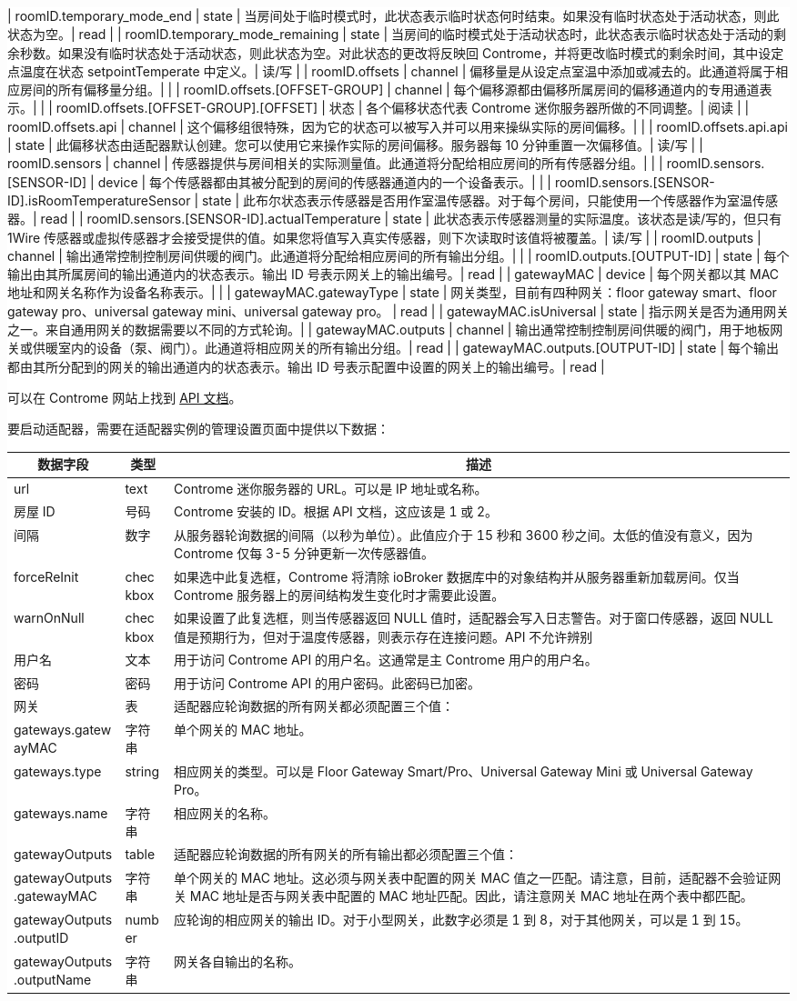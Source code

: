 | roomID.temporary_mode_end | state | 当房间处于临时模式时，此状态表示临时状态何时结束。如果没有临时状态处于活动状态，则此状态为空。| read |
| roomID.temporary_mode_remaining | state | 当房间的临时模式处于活动状态时，此状态表示临时状态处于活动的剩余秒数。如果没有临时状态处于活动状态，则此状态为空。对此状态的更改将反映回 Controme，并将更改临时模式的剩余时间，其中设定点温度在状态 setpointTemperate 中定义。| 读/写 |
| roomID.offsets | channel | 偏移量是从设定点室温中添加或减去的。此通道将属于相应房间的所有偏移量分组。| |
| roomID.offsets.[OFFSET-GROUP] | channel | 每个偏移源都由偏移所属房间的偏移通道内的专用通道表示。| |
| roomID.offsets.[OFFSET-GROUP].[OFFSET] | 状态 | 各个偏移状态代表 Controme 迷你服务器所做的不同调整。| 阅读 |
| roomID.offsets.api | channel | 这个偏移组很特殊，因为它的状态可以被写入并可以用来操纵实际的房间偏移。| |
| roomID.offsets.api.api | state | 此偏移状态由适配器默认创建。您可以使用它来操作实际的房间偏移。服务器每 10 分钟重置一次偏移值。| 读/写 |
| roomID.sensors | channel | 传感器提供与房间相关的实际测量值。此通道将分配给相应房间的所有传感器分组。| |
| roomID.sensors.[SENSOR-ID] | device | 每个传感器都由其被分配到的房间的传感器通道内的一个设备表示。| |
| roomID.sensors.[SENSOR-ID].isRoomTemperatureSensor | state | 此布尔状态表示传感器是否用作室温传感器。对于每个房间，只能使用一个传感器作为室温传感器。| read |
| roomID.sensors.[SENSOR-ID].actualTemperature | state | 此状态表示传感器测量的实际温度。该状态是读/写的，但只有 1Wire 传感器或虚拟传感器才会接受提供的值。如果您将值写入真实传感器，则下次读取时该值将被覆盖。| 读/写 |
| roomID.outputs | channel | 输出通常控制控制房间供暖的阀门。此通道将分配给相应房间的所有输出分组。| |
| roomID.outputs.[OUTPUT-ID] | state | 每个输出由其所属房间的输出通道内的状态表示。输出 ID 号表示网关上的输出编号。| read |
| gatewayMAC | device | 每个网关都以其 MAC 地址和网关名称作为设备名称表示。| |
| gatewayMAC.gatewayType | state | 网关类型，目前有四种网关：floor gateway smart、floor gateway pro、universal gateway mini、universal gateway pro。 | read |
| gatewayMAC.isUniversal | state | 指示网关是否为通用网关之一。来自通用网关的数据需要以不同的方式轮询。|
| gatewayMAC.outputs | channel | 输出通常控制控制房间供暖的阀门，用于地板网关或供暖室内的设备（泵、阀门）。此通道将相应网关的所有输出分组。| read |
| gatewayMAC.outputs.[OUTPUT-ID] | state | 每个输出都由其所分配到的网关的输出通道内的状态表示。输出 ID 号表示配置中设置的网关上的输出编号。| read |

可以在 Controme 网站上找到 [API 文档](https://support.controme.com/api/)。

要启动适配器，需要在适配器实例的管理设置页面中提供以下数据：

| 数据字段 | 类型 | 描述 |
| --- | --- | --- |
| url | text | Controme 迷你服务器的 URL。可以是 IP 地址或名称。|
| 房屋 ID | 号码 | Controme 安装的 ID。根据 API 文档，这应该是 1 或 2。|
| 间隔 | 数字 | 从服务器轮询数据的间隔（以秒为单位）。此值应介于 15 秒和 3600 秒之间。太低的值没有意义，因为 Controme 仅每 3-5 分钟更新一次传感器值。|
| forceReInit | checkbox | 如果选中此复选框，Controme 将清除 ioBroker 数据库中的对象结构并从服务器重新加载房间。仅当 Controme 服务器上的房间结构发生变化时才需要此设置。|
| warnOnNull | checkbox | 如果设置了此复选框，则当传感器返回 NULL 值时，适配器会写入日志警告。对于窗口传感器，返回 NULL 值是预期行为，但对于温度传感器，则表示存在连接问题。API 不允许辨别 |
| 用户名 | 文本 | 用于访问 Controme API 的用户名。这通常是主 Controme 用户的用户名。|
| 密码 | 密码 | 用于访问 Controme API 的用户密码。此密码已加密。|
| 网关 | 表 | 适配器应轮询数据的所有网关都必须配置三个值：|
| gateways.gatewayMAC | 字符串 | 单个网关的 MAC 地址。|
| gateways.type | string | 相应网关的类型。可以是 Floor Gateway Smart/Pro、Universal Gateway Mini 或 Universal Gateway Pro。|
| gateways.name | 字符串 | 相应网关的名称。|
| gatewayOutputs | table | 适配器应轮询数据的所有网关的所有输出都必须配置三个值：|
| gatewayOutputs.gatewayMAC | 字符串 | 单个网关的 MAC 地址。这必须与网关表中配置的网关 MAC 值之一匹配。请注意，目前，适配器不会验证网关 MAC 地址是否与网关表中配置的 MAC 地址匹配。因此，请注意网关 MAC 地址在两个表中都匹配。|
| gatewayOutputs.outputID | number | 应轮询的相应网关的输出 ID。对于小型网关，此数字必须是 1 到 8，对于其他网关，可以是 1 到 15。|
| gatewayOutputs.outputName | 字符串 | 网关各自输出的名称。|
